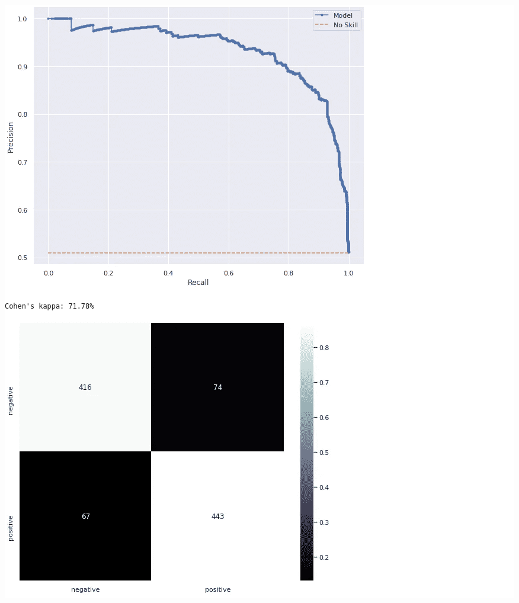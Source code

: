 ![](img/b173fba83ec283089c66495d96f339da.png)

```
Cohen's kappa: 71.78%
```

![](img/167d5d1150eae4c0e0ac7292702617f4.png)
